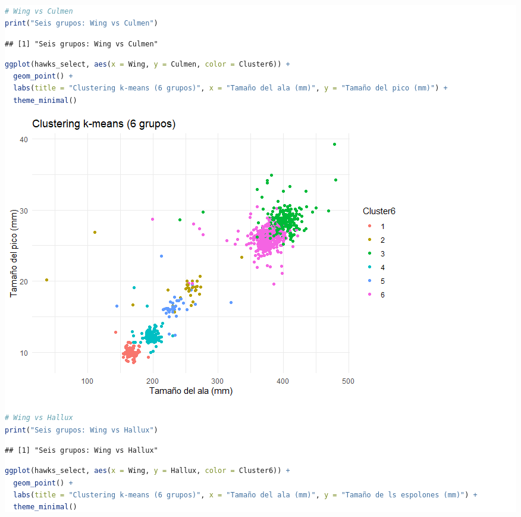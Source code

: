 ``` r
# Wing vs Culmen
print("Seis grupos: Wing vs Culmen")
```

    ## [1] "Seis grupos: Wing vs Culmen"

``` r
ggplot(hawks_select, aes(x = Wing, y = Culmen, color = Cluster6)) +
  geom_point() +
  labs(title = "Clustering k-means (6 grupos)", x = "Tamaño del ala (mm)", y = "Tamaño del pico (mm)") +
  theme_minimal()
```

![](Unsupervised_met_ml_files/figure-gfm/graficando%20k-means6-2.png)

``` r
# Wing vs Hallux
print("Seis grupos: Wing vs Hallux")
```

    ## [1] "Seis grupos: Wing vs Hallux"

``` r
ggplot(hawks_select, aes(x = Wing, y = Hallux, color = Cluster6)) +
  geom_point() +
  labs(title = "Clustering k-means (6 grupos)", x = "Tamaño del ala (mm)", y = "Tamaño de ls espolones (mm)") +
  theme_minimal()
```
